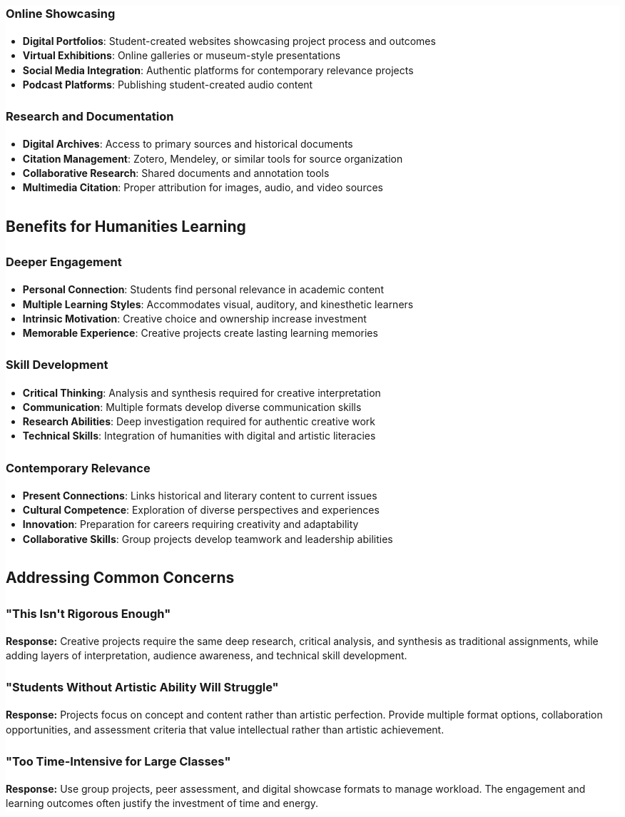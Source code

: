 ### Online Showcasing
- **Digital Portfolios**: Student-created websites showcasing project process and outcomes
- **Virtual Exhibitions**: Online galleries or museum-style presentations
- **Social Media Integration**: Authentic platforms for contemporary relevance projects
- **Podcast Platforms**: Publishing student-created audio content

### Research and Documentation
- **Digital Archives**: Access to primary sources and historical documents
- **Citation Management**: Zotero, Mendeley, or similar tools for source organization
- **Collaborative Research**: Shared documents and annotation tools
- **Multimedia Citation**: Proper attribution for images, audio, and video sources

## Benefits for Humanities Learning

### Deeper Engagement
- **Personal Connection**: Students find personal relevance in academic content
- **Multiple Learning Styles**: Accommodates visual, auditory, and kinesthetic learners
- **Intrinsic Motivation**: Creative choice and ownership increase investment
- **Memorable Experience**: Creative projects create lasting learning memories

### Skill Development
- **Critical Thinking**: Analysis and synthesis required for creative interpretation
- **Communication**: Multiple formats develop diverse communication skills
- **Research Abilities**: Deep investigation required for authentic creative work
- **Technical Skills**: Integration of humanities with digital and artistic literacies

### Contemporary Relevance
- **Present Connections**: Links historical and literary content to current issues
- **Cultural Competence**: Exploration of diverse perspectives and experiences
- **Innovation**: Preparation for careers requiring creativity and adaptability
- **Collaborative Skills**: Group projects develop teamwork and leadership abilities

## Addressing Common Concerns

### "This Isn't Rigorous Enough"
**Response:** Creative projects require the same deep research, critical analysis, and synthesis as traditional assignments, while adding layers of interpretation, audience awareness, and technical skill development.

### "Students Without Artistic Ability Will Struggle"
**Response:** Projects focus on concept and content rather than artistic perfection. Provide multiple format options, collaboration opportunities, and assessment criteria that value intellectual rather than artistic achievement.

### "Too Time-Intensive for Large Classes"
**Response:** Use group projects, peer assessment, and digital showcase formats to manage workload. The engagement and learning outcomes often justify the investment of time and energy.
